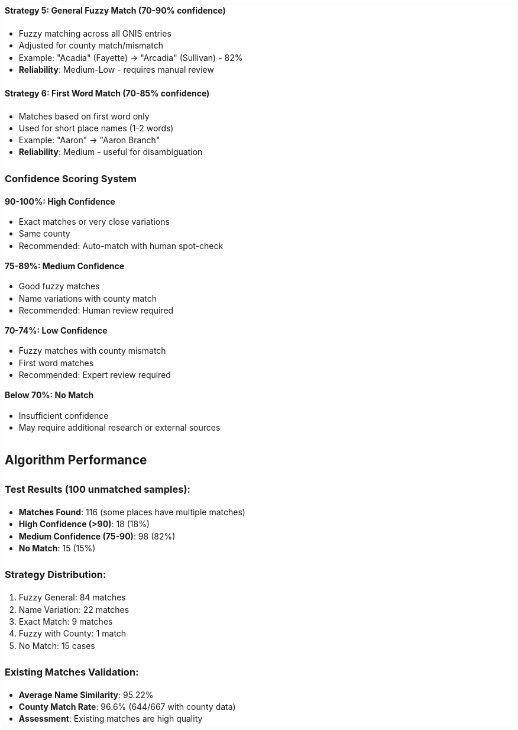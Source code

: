 #### Strategy 5: General Fuzzy Match (70-90% confidence)
- Fuzzy matching across all GNIS entries
- Adjusted for county match/mismatch
- Example: "Acadia" (Fayette) → "Arcadia" (Sullivan) - 82%
- **Reliability**: Medium-Low - requires manual review

#### Strategy 6: First Word Match (70-85% confidence)
- Matches based on first word only
- Used for short place names (1-2 words)
- Example: "Aaron" → "Aaron Branch"
- **Reliability**: Medium - useful for disambiguation

### Confidence Scoring System

**90-100%: High Confidence**
- Exact matches or very close variations
- Same county
- Recommended: Auto-match with human spot-check

**75-89%: Medium Confidence**
- Good fuzzy matches
- Name variations with county match
- Recommended: Human review required

**70-74%: Low Confidence**
- Fuzzy matches with county mismatch
- First word matches
- Recommended: Expert review required

**Below 70%: No Match**
- Insufficient confidence
- May require additional research or external sources

## Algorithm Performance

### Test Results (100 unmatched samples):
- **Matches Found**: 116 (some places have multiple matches)
- **High Confidence (>90)**: 18 (18%)
- **Medium Confidence (75-90)**: 98 (82%)
- **No Match**: 15 (15%)

### Strategy Distribution:
1. Fuzzy General: 84 matches
2. Name Variation: 22 matches
3. Exact Match: 9 matches
4. Fuzzy with County: 1 match
5. No Match: 15 cases

### Existing Matches Validation:
- **Average Name Similarity**: 95.22%
- **County Match Rate**: 96.6% (644/667 with county data)
- **Assessment**: Existing matches are high quality
